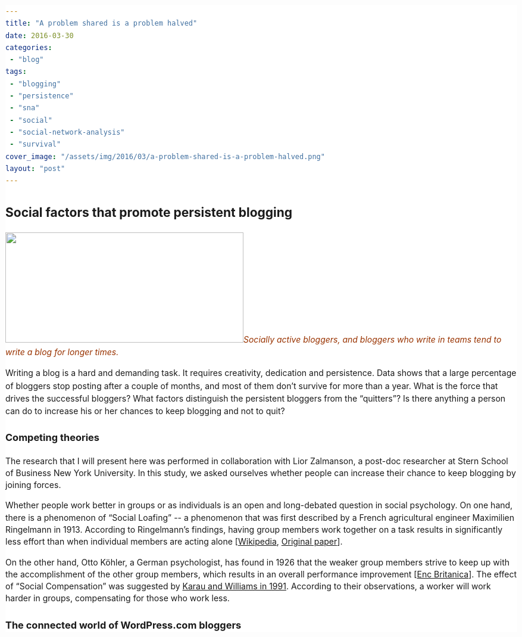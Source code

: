 ```yaml
---
title: "A problem shared is a problem halved"
date: 2016-03-30
categories: 
 - "blog"
tags: 
 - "blogging"
 - "persistence"
 - "sna"
 - "social"
 - "social-network-analysis"
 - "survival"
cover_image: "/assets/img/2016/03/a-problem-shared-is-a-problem-halved.png"
layout: "post"
---
```


## Social factors that promote persistent blogging

<span style="line-height:1.5;"><img class="alignright" src="https://upload.wikimedia.org/wikipedia/commons/thumb/a/ae/Ilia_Efimovich_Repin_%281844-1930%29_-_Volga_Boatmen_%281870-1873%29.jpg/1200px-Ilia_Efimovich_Repin_%281844-1930%29_-_Volga_Boatmen_%281870-1873%29.jpg" alt="" width="400" height="185"><span style="color:#993300;"><em>Socially active bloggers, and bloggers who write in teams tend to write a blog for longer times.</em></span></span>

<span style="line-height:1.5;">Writing a blog is a hard and demanding task. It requires creativity, dedication and persistence. Data shows that a large percentage of bloggers stop posting after a couple of months, and most of them don’t survive for more than a year. What is the force that drives the successful bloggers? What factors distinguish the persistent bloggers from the “quitters”? Is there anything a person can do to increase his or her chances to keep blogging and not to quit?</span>

 

### Competing theories

The research that I will present here was performed in collaboration with Lior Zalmanson, a post-doc researcher at Stern School of Business New York University. In this study, we asked ourselves whether people can increase their chance to keep blogging by joining forces.

Whether people work better in groups or as individuals is an open and long-debated question in social psychology. On one hand, there is a phenomenon of “Social Loafing” -- a phenomenon that was first described by a French agricultural engineer Maximilien Ringelmann in 1913. According to Ringelmann’s findings, having group members work together on a task results in significantly less effort than when individual members are acting alone [[Wikipedia](https://en.wikipedia.org/wiki/Ringelmann_effect), [Original paper](http://gallica.bnf.fr/ark:/12148/bpt6k54409695.image.f14.langEN)].

On the other hand, Otto Köhler, a German psychologist, has found in 1926 that the weaker group members strive to keep up with the accomplishment of the other group members, which results in an overall performance improvement [[Enc Britanica](http://www.britannica.com/topic/Kohler-effect)]. The effect of “Social Compensation” was suggested by [Karau and Williams in 1991](http://www.communicationcache.com/uploads/1/0/8/8/10887248/social_loafing_and_social_compensation-_the_effects_of_expectations_of_co-worker_performance.pdf). According to their observations, a worker will work harder in groups, compensating for those who work less.

### The connected world of WordPress.com bloggers
